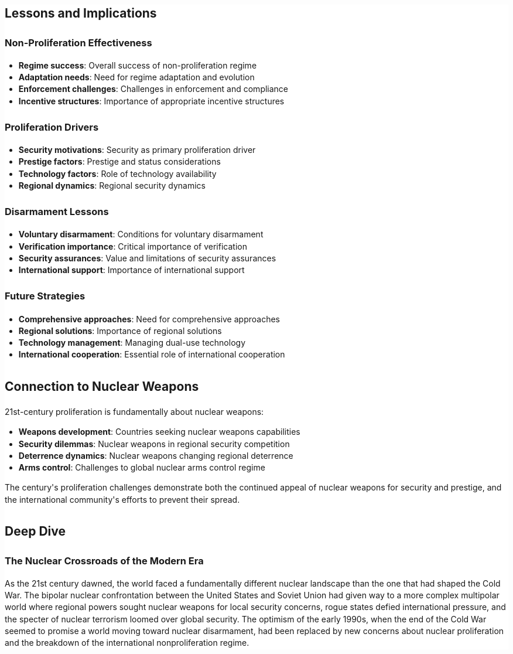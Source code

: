 ## Lessons and Implications

### Non-Proliferation Effectiveness

- **Regime success**: Overall success of non-proliferation regime
- **Adaptation needs**: Need for regime adaptation and evolution
- **Enforcement challenges**: Challenges in enforcement and compliance
- **Incentive structures**: Importance of appropriate incentive structures

### Proliferation Drivers

- **Security motivations**: Security as primary proliferation driver
- **Prestige factors**: Prestige and status considerations
- **Technology factors**: Role of technology availability
- **Regional dynamics**: Regional security dynamics

### Disarmament Lessons

- **Voluntary disarmament**: Conditions for voluntary disarmament
- **Verification importance**: Critical importance of verification
- **Security assurances**: Value and limitations of security assurances
- **International support**: Importance of international support

### Future Strategies

- **Comprehensive approaches**: Need for comprehensive approaches
- **Regional solutions**: Importance of regional solutions
- **Technology management**: Managing dual-use technology
- **International cooperation**: Essential role of international cooperation

## Connection to Nuclear Weapons

21st-century proliferation is fundamentally about nuclear weapons:

- **Weapons development**: Countries seeking nuclear weapons capabilities
- **Security dilemmas**: Nuclear weapons in regional security competition
- **Deterrence dynamics**: Nuclear weapons changing regional deterrence
- **Arms control**: Challenges to global nuclear arms control regime

The century's proliferation challenges demonstrate both the continued appeal of nuclear weapons for security and prestige, and the international community's efforts to prevent their spread.



## Deep Dive

### The Nuclear Crossroads of the Modern Era

As the 21st century dawned, the world faced a fundamentally different nuclear landscape than the one that had shaped the Cold War. The bipolar nuclear confrontation between the United States and Soviet Union had given way to a more complex multipolar world where regional powers sought nuclear weapons for local security concerns, rogue states defied international pressure, and the specter of nuclear terrorism loomed over global security. The optimism of the early 1990s, when the end of the Cold War seemed to promise a world moving toward nuclear disarmament, had been replaced by new concerns about nuclear proliferation and the breakdown of the international nonproliferation regime.
